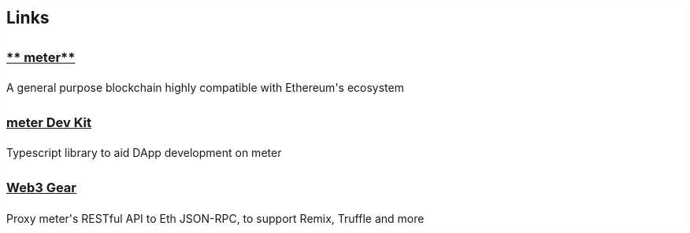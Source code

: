 ## **Links**

### [** meter**](https://www.meter.io)

A general purpose blockchain highly compatible with Ethereum's ecosystem

### [**meter Dev Kit**](https://github.com/meterio/devkit)

Typescript library to aid DApp development on meter

### [**Web3 Gear**](https://github.com/meterio/web3-gear)

Proxy meter's RESTful API to Eth JSON-RPC, to support Remix, Truffle and more
